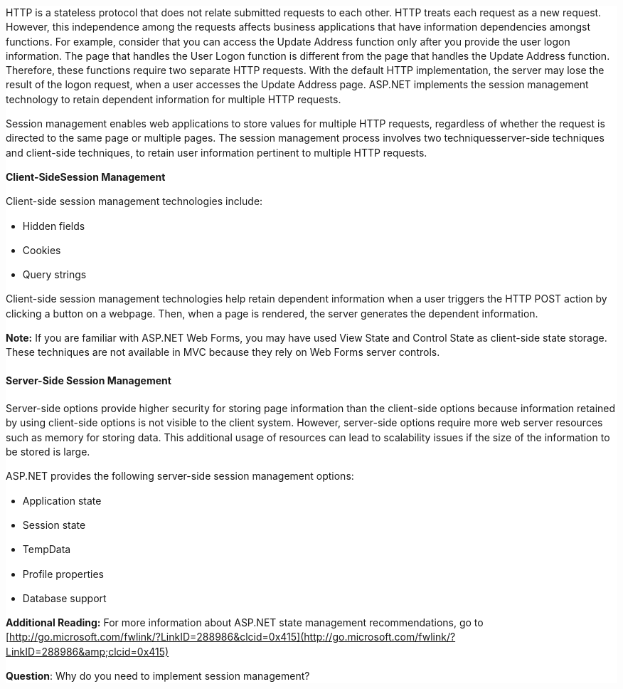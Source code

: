 HTTP is a stateless protocol that does not relate submitted requests to each other. HTTP treats each request as a new request. However, this independence among the requests affects business applications that have information dependencies amongst functions. For example, consider that you can access the Update Address function only after you provide the user logon information. The page that handles the User Logon function is different from the page that handles the Update Address function. Therefore, these functions require two separate HTTP requests. With the default HTTP implementation, the server may lose the result of the logon request, when a user accesses the Update Address page. ASP.NET implements the session management technology to retain dependent information for multiple HTTP requests.

Session management enables web applications to store values for multiple HTTP requests, regardless of whether the request is directed to the same page or multiple pages. The session management process involves two techniquesserver-side techniques and client-side techniques, to retain user information pertinent to multiple HTTP requests.

**Client-SideSession Management**

Client-side session management technologies include:

- Hidden fields

- Cookies

- Query strings

Client-side session management technologies help retain dependent information when a user triggers the HTTP POST action by clicking a button on a webpage. Then, when a page is rendered, the server generates the dependent information.

**Note:** If you are familiar with ASP.NET Web Forms, you may have used View State and Control State as client-side state storage. These techniques are not available in MVC because they rely on Web Forms server controls.

#### **Server-Side Session Management**

Server-side options provide higher security for storing page information than the client-side options because information retained by using client-side options is not visible to the client system. However, server-side options require more web server resources such as memory for storing data. This additional usage of resources can lead to scalability issues if the size of the information to be stored is large.

ASP.NET provides the following server-side session management options:

- Application state

- Session state

- TempData

- Profile properties

- Database support

**Additional Reading:** For more information about ASP.NET state management recommendations, go to [http://go.microsoft.com/fwlink/?LinkID=288986&clcid=0x415](http://go.microsoft.com/fwlink/?LinkID=288986&amp;clcid=0x415)

**Question**: Why do you need to implement session management?
